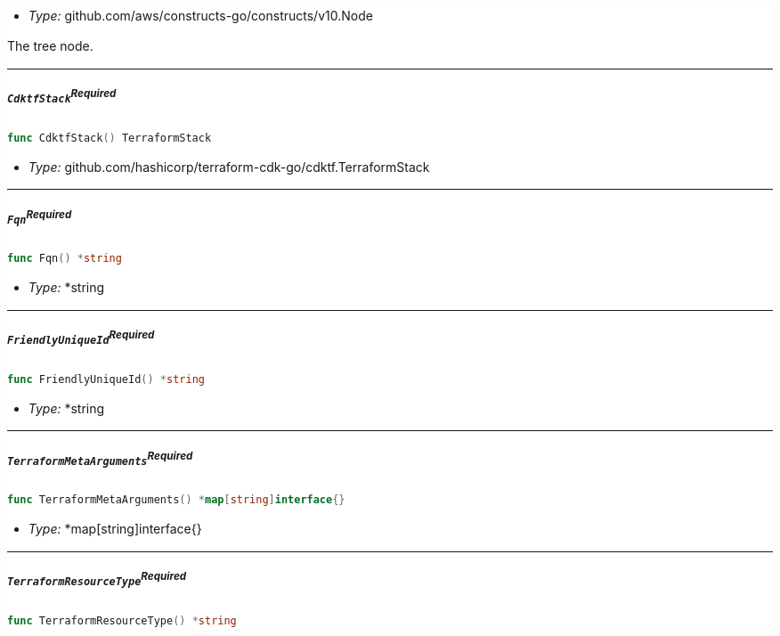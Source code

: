 - *Type:* github.com/aws/constructs-go/constructs/v10.Node

The tree node.

---

##### `CdktfStack`<sup>Required</sup> <a name="CdktfStack" id="@cdktf/provider-nomad.externalVolume.ExternalVolume.property.cdktfStack"></a>

```go
func CdktfStack() TerraformStack
```

- *Type:* github.com/hashicorp/terraform-cdk-go/cdktf.TerraformStack

---

##### `Fqn`<sup>Required</sup> <a name="Fqn" id="@cdktf/provider-nomad.externalVolume.ExternalVolume.property.fqn"></a>

```go
func Fqn() *string
```

- *Type:* *string

---

##### `FriendlyUniqueId`<sup>Required</sup> <a name="FriendlyUniqueId" id="@cdktf/provider-nomad.externalVolume.ExternalVolume.property.friendlyUniqueId"></a>

```go
func FriendlyUniqueId() *string
```

- *Type:* *string

---

##### `TerraformMetaArguments`<sup>Required</sup> <a name="TerraformMetaArguments" id="@cdktf/provider-nomad.externalVolume.ExternalVolume.property.terraformMetaArguments"></a>

```go
func TerraformMetaArguments() *map[string]interface{}
```

- *Type:* *map[string]interface{}

---

##### `TerraformResourceType`<sup>Required</sup> <a name="TerraformResourceType" id="@cdktf/provider-nomad.externalVolume.ExternalVolume.property.terraformResourceType"></a>

```go
func TerraformResourceType() *string
```
